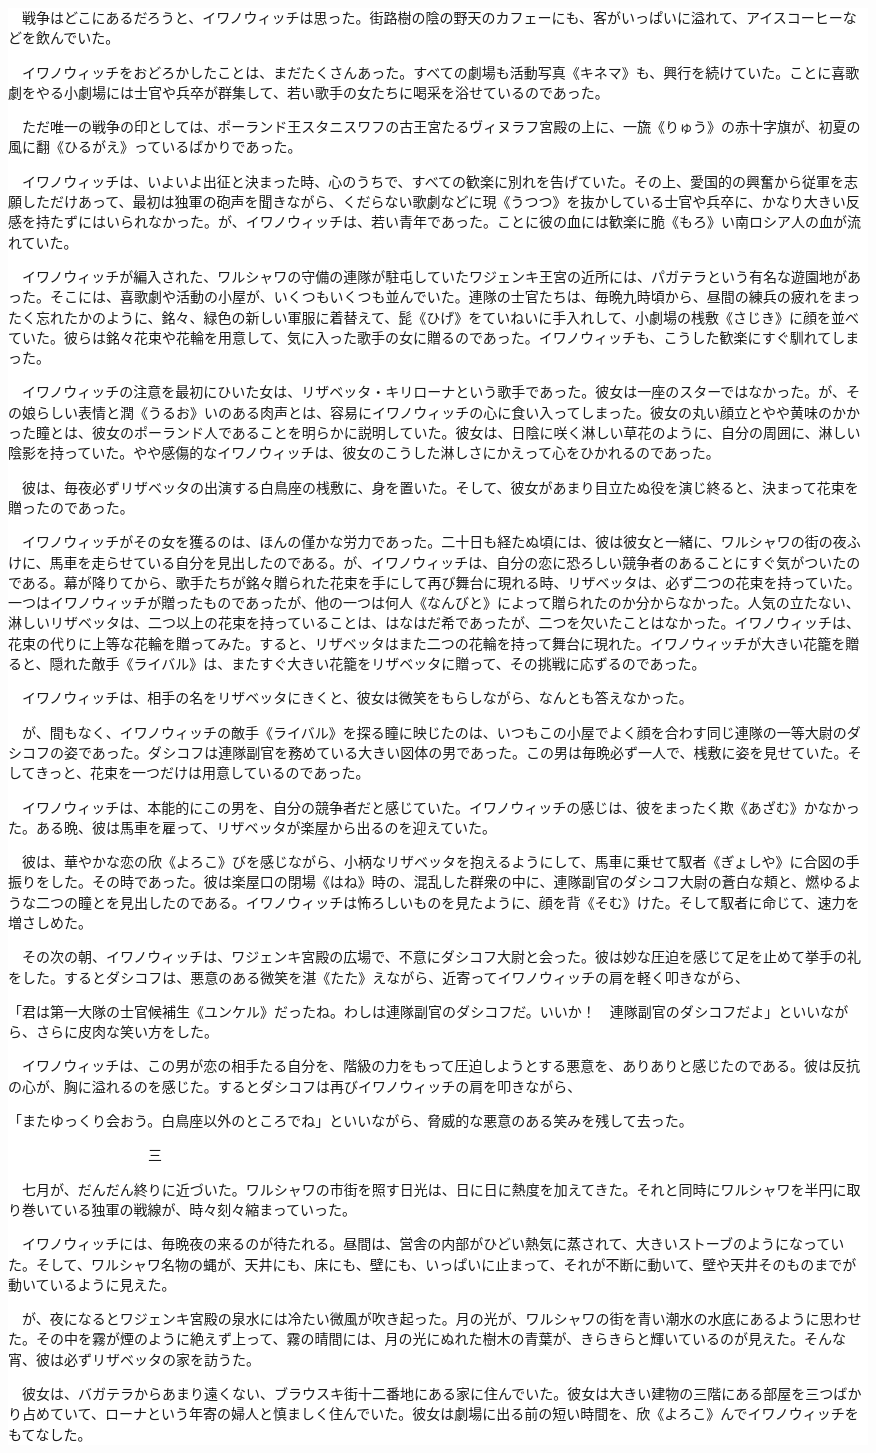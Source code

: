 　戦争はどこにあるだろうと、イワノウィッチは思った。街路樹の陰の野天のカフェーにも、客がいっぱいに溢れて、アイスコーヒーなどを飲んでいた。

　イワノウィッチをおどろかしたことは、まだたくさんあった。すべての劇場も活動写真《キネマ》も、興行を続けていた。ことに喜歌劇をやる小劇場には士官や兵卒が群集して、若い歌手の女たちに喝采を浴せているのであった。

　ただ唯一の戦争の印としては、ポーランド王スタニスワフの古王宮たるヴィヌラフ宮殿の上に、一旒《りゅう》の赤十字旗が、初夏の風に翻《ひるがえ》っているばかりであった。

　イワノウィッチは、いよいよ出征と決まった時、心のうちで、すべての歓楽に別れを告げていた。その上、愛国的の興奮から従軍を志願しただけあって、最初は独軍の砲声を聞きながら、くだらない歌劇などに現《うつつ》を抜かしている士官や兵卒に、かなり大きい反感を持たずにはいられなかった。が、イワノウィッチは、若い青年であった。ことに彼の血には歓楽に脆《もろ》い南ロシア人の血が流れていた。

　イワノウィッチが編入された、ワルシャワの守備の連隊が駐屯していたワジェンキ王宮の近所には、パガテラという有名な遊園地があった。そこには、喜歌劇や活動の小屋が、いくつもいくつも並んでいた。連隊の士官たちは、毎晩九時頃から、昼間の練兵の疲れをまったく忘れたかのように、銘々、緑色の新しい軍服に着替えて、髭《ひげ》をていねいに手入れして、小劇場の桟敷《さじき》に顔を並べていた。彼らは銘々花束や花輪を用意して、気に入った歌手の女に贈るのであった。イワノウィッチも、こうした歓楽にすぐ馴れてしまった。

　イワノウィッチの注意を最初にひいた女は、リザベッタ・キリローナという歌手であった。彼女は一座のスターではなかった。が、その娘らしい表情と潤《うるお》いのある肉声とは、容易にイワノウィッチの心に食い入ってしまった。彼女の丸い顔立とやや黄味のかかった瞳とは、彼女のポーランド人であることを明らかに説明していた。彼女は、日陰に咲く淋しい草花のように、自分の周囲に、淋しい陰影を持っていた。やや感傷的なイワノウィッチは、彼女のこうした淋しさにかえって心をひかれるのであった。

　彼は、毎夜必ずリザベッタの出演する白鳥座の桟敷に、身を置いた。そして、彼女があまり目立たぬ役を演じ終ると、決まって花束を贈ったのであった。

　イワノウィッチがその女を獲るのは、ほんの僅かな労力であった。二十日も経たぬ頃には、彼は彼女と一緒に、ワルシャワの街の夜ふけに、馬車を走らせている自分を見出したのである。が、イワノウィッチは、自分の恋に恐ろしい競争者のあることにすぐ気がついたのである。幕が降りてから、歌手たちが銘々贈られた花束を手にして再び舞台に現れる時、リザベッタは、必ず二つの花束を持っていた。一つはイワノウィッチが贈ったものであったが、他の一つは何人《なんびと》によって贈られたのか分からなかった。人気の立たない、淋しいリザベッタは、二つ以上の花束を持っていることは、はなはだ希であったが、二つを欠いたことはなかった。イワノウィッチは、花束の代りに上等な花輪を贈ってみた。すると、リザベッタはまた二つの花輪を持って舞台に現れた。イワノウィッチが大きい花籠を贈ると、隠れた敵手《ライバル》は、またすぐ大きい花籠をリザベッタに贈って、その挑戦に応ずるのであった。

　イワノウィッチは、相手の名をリザベッタにきくと、彼女は微笑をもらしながら、なんとも答えなかった。

　が、間もなく、イワノウィッチの敵手《ライバル》を探る瞳に映じたのは、いつもこの小屋でよく顔を合わす同じ連隊の一等大尉のダシコフの姿であった。ダシコフは連隊副官を務めている大きい図体の男であった。この男は毎晩必ず一人で、桟敷に姿を見せていた。そしてきっと、花束を一つだけは用意しているのであった。

　イワノウィッチは、本能的にこの男を、自分の競争者だと感じていた。イワノウィッチの感じは、彼をまったく欺《あざむ》かなかった。ある晩、彼は馬車を雇って、リザベッタが楽屋から出るのを迎えていた。

　彼は、華やかな恋の欣《よろこ》びを感じながら、小柄なリザベッタを抱えるようにして、馬車に乗せて馭者《ぎょしや》に合図の手振りをした。その時であった。彼は楽屋口の閉場《はね》時の、混乱した群衆の中に、連隊副官のダシコフ大尉の蒼白な頬と、燃ゆるような二つの瞳とを見出したのである。イワノウィッチは怖ろしいものを見たように、顔を背《そむ》けた。そして馭者に命じて、速力を増さしめた。

　その次の朝、イワノウィッチは、ワジェンキ宮殿の広場で、不意にダシコフ大尉と会った。彼は妙な圧迫を感じて足を止めて挙手の礼をした。するとダシコフは、悪意のある微笑を湛《たた》えながら、近寄ってイワノウィッチの肩を軽く叩きながら、

「君は第一大隊の士官候補生《ユンケル》だったね。わしは連隊副官のダシコフだ。いいか！　連隊副官のダシコフだよ」といいながら、さらに皮肉な笑い方をした。

　イワノウィッチは、この男が恋の相手たる自分を、階級の力をもって圧迫しようとする悪意を、ありありと感じたのである。彼は反抗の心が、胸に溢れるのを感じた。するとダシコフは再びイワノウィッチの肩を叩きながら、

「またゆっくり会おう。白鳥座以外のところでね」といいながら、脅威的な悪意のある笑みを残して去った。



　　　　　　　　　　三



　七月が、だんだん終りに近づいた。ワルシャワの市街を照す日光は、日に日に熱度を加えてきた。それと同時にワルシャワを半円に取り巻いている独軍の戦線が、時々刻々縮まっていった。

　イワノウィッチには、毎晩夜の来るのが待たれる。昼間は、営舎の内部がひどい熱気に蒸されて、大きいストーブのようになっていた。そして、ワルシャワ名物の蝿が、天井にも、床にも、壁にも、いっぱいに止まって、それが不断に動いて、壁や天井そのものまでが動いているように見えた。

　が、夜になるとワジェンキ宮殿の泉水には冷たい微風が吹き起った。月の光が、ワルシャワの街を青い潮水の水底にあるように思わせた。その中を霧が煙のように絶えず上って、霧の晴間には、月の光にぬれた樹木の青葉が、きらきらと輝いているのが見えた。そんな宵、彼は必ずリザベッタの家を訪うた。

　彼女は、バガテラからあまり遠くない、ブラウスキ街十二番地にある家に住んでいた。彼女は大きい建物の三階にある部屋を三つばかり占めていて、ローナという年寄の婦人と慎ましく住んでいた。彼女は劇場に出る前の短い時間を、欣《よろこ》んでイワノウィッチをもてなした。
